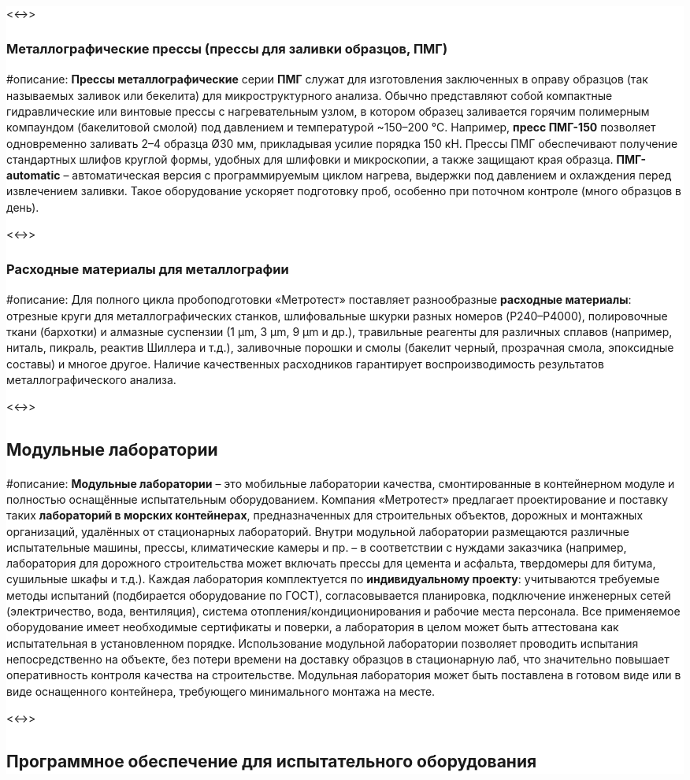 <<->>
### Металлографические прессы (прессы для заливки образцов, ПМГ)

\#описание: **Прессы металлографические** серии **ПМГ** служат для изготовления заключенных в оправу образцов (так называемых заливок или бекелита) для микроструктурного анализа. Обычно представляют собой компактные гидравлические или винтовые прессы с нагревательным узлом, в котором образец заливается горячим полимерным компаундом (бакелитовой смолой) под давлением и температурой \~150–200 °C. Например, **пресс ПМГ-150** позволяет одновременно заливать 2–4 образца Ø30 мм, прикладывая усилие порядка 150 кН. Прессы ПМГ обеспечивают получение стандартных шлифов круглой формы, удобных для шлифовки и микроскопии, а также защищают края образца. **ПМГ-automatic** – автоматическая версия с программируемым циклом нагрева, выдержки под давлением и охлаждения перед извлечением заливки. Такое оборудование ускоряет подготовку проб, особенно при поточном контроле (много образцов в день).

<<->>
### Расходные материалы для металлографии

\#описание: Для полного цикла пробоподготовки «Метротест» поставляет разнообразные **расходные материалы**: отрезные круги для металлографических станков, шлифовальные шкурки разных номеров (P240–P4000), полировочные ткани (бархотки) и алмазные суспензии (1 μm, 3 μm, 9 μm и др.), травильные реагенты для различных сплавов (например, ниталь, пикраль, реактив Шиллера и т.д.), заливочные порошки и смолы (бакелит черный, прозрачная смола, эпоксидные составы) и многое другое. Наличие качественных расходников гарантирует воспроизводимость результатов металлографического анализа.

<<->>
## Модульные лаборатории

\#описание: **Модульные лаборатории** – это мобильные лаборатории качества, смонтированные в контейнерном модуле и полностью оснащённые испытательным оборудованием. Компания «Метротест» предлагает проектирование и поставку таких **лабораторий в морских контейнерах**, предназначенных для строительных объектов, дорожных и монтажных организаций, удалённых от стационарных лабораторий. Внутри модульной лаборатории размещаются различные испытательные машины, прессы, климатические камеры и пр. – в соответствии с нуждами заказчика (например, лаборатория для дорожного строительства может включать прессы для цемента и асфальта, твердомеры для битума, сушильные шкафы и т.д.). Каждая лаборатория комплектуется по **индивидуальному проекту**: учитываются требуемые методы испытаний (подбирается оборудование по ГОСТ), согласовывается планировка, подключение инженерных сетей (электричество, вода, вентиляция), система отопления/кондиционирования и рабочие места персонала. Все применяемое оборудование имеет необходимые сертификаты и поверки, а лаборатория в целом может быть аттестована как испытательная в установленном порядке. Использование модульной лаборатории позволяет проводить испытания непосредственно на объекте, без потери времени на доставку образцов в стационарную лаб, что значительно повышает оперативность контроля качества на строительстве. Модульная лаборатория может быть поставлена в готовом виде или в виде оснащенного контейнера, требующего минимального монтажа на месте.

<<->>
## Программное обеспечение для испытательного оборудования
